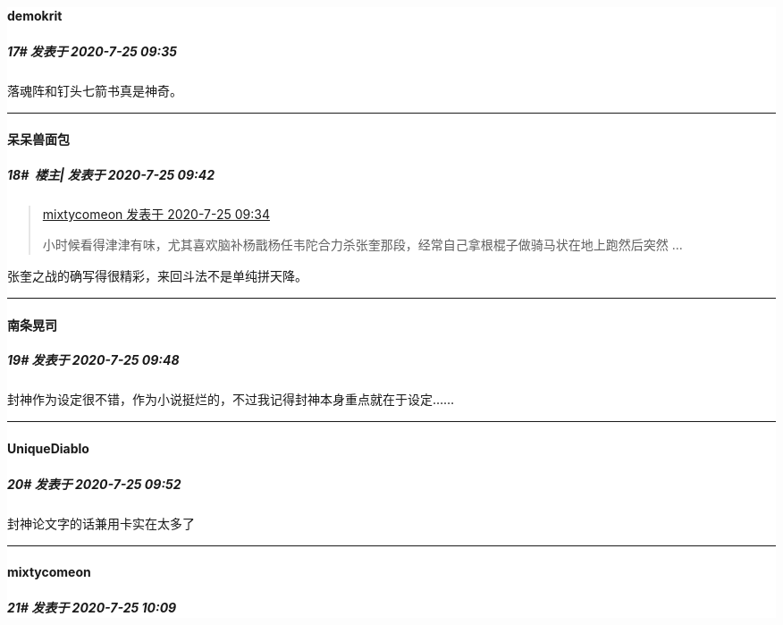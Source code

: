 ####  demokrit  
##### 17#       发表于 2020-7-25 09:35




落魂阵和钉头七箭书真是神奇。







*****

####  呆呆兽面包  
##### 18#         楼主| 发表于 2020-7-25 09:42



<blockquote><a href="httphttps://bbs.saraba1st.com/2b/forum.php?mod=redirect&amp;goto=findpost&amp;pid=48209807&amp;ptid=1951182" target="_blank">mixtycomeon 发表于 2020-7-25 09:34</a>

小时候看得津津有味，尤其喜欢脑补杨戬杨任韦陀合力杀张奎那段，经常自己拿根棍子做骑马状在地上跑然后突然 ...</blockquote>
张奎之战的确写得很精彩，来回斗法不是单纯拼天降。







*****

####  南条晃司  
##### 19#       发表于 2020-7-25 09:48




封神作为设定很不错，作为小说挺烂的，不过我记得封神本身重点就在于设定……







*****

####  UniqueDiablo  
##### 20#       发表于 2020-7-25 09:52




封神论文字的话兼用卡实在太多了







*****

####  mixtycomeon  
##### 21#       发表于 2020-7-25 10:09

